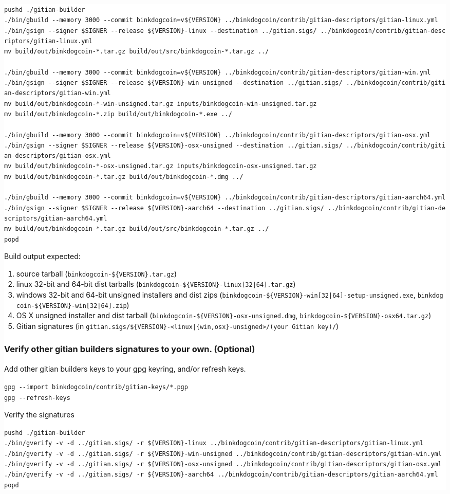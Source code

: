    pushd ./gitian-builder
    ./bin/gbuild --memory 3000 --commit binkdogcoin=v${VERSION} ../binkdogcoin/contrib/gitian-descriptors/gitian-linux.yml
    ./bin/gsign --signer $SIGNER --release ${VERSION}-linux --destination ../gitian.sigs/ ../binkdogcoin/contrib/gitian-descriptors/gitian-linux.yml
    mv build/out/binkdogcoin-*.tar.gz build/out/src/binkdogcoin-*.tar.gz ../

    ./bin/gbuild --memory 3000 --commit binkdogcoin=v${VERSION} ../binkdogcoin/contrib/gitian-descriptors/gitian-win.yml
    ./bin/gsign --signer $SIGNER --release ${VERSION}-win-unsigned --destination ../gitian.sigs/ ../binkdogcoin/contrib/gitian-descriptors/gitian-win.yml
    mv build/out/binkdogcoin-*-win-unsigned.tar.gz inputs/binkdogcoin-win-unsigned.tar.gz
    mv build/out/binkdogcoin-*.zip build/out/binkdogcoin-*.exe ../

    ./bin/gbuild --memory 3000 --commit binkdogcoin=v${VERSION} ../binkdogcoin/contrib/gitian-descriptors/gitian-osx.yml
    ./bin/gsign --signer $SIGNER --release ${VERSION}-osx-unsigned --destination ../gitian.sigs/ ../binkdogcoin/contrib/gitian-descriptors/gitian-osx.yml
    mv build/out/binkdogcoin-*-osx-unsigned.tar.gz inputs/binkdogcoin-osx-unsigned.tar.gz
    mv build/out/binkdogcoin-*.tar.gz build/out/binkdogcoin-*.dmg ../

    ./bin/gbuild --memory 3000 --commit binkdogcoin=v${VERSION} ../binkdogcoin/contrib/gitian-descriptors/gitian-aarch64.yml
    ./bin/gsign --signer $SIGNER --release ${VERSION}-aarch64 --destination ../gitian.sigs/ ../binkdogcoin/contrib/gitian-descriptors/gitian-aarch64.yml
    mv build/out/binkdogcoin-*.tar.gz build/out/src/binkdogcoin-*.tar.gz ../
    popd

Build output expected:

  1. source tarball (`binkdogcoin-${VERSION}.tar.gz`)
  2. linux 32-bit and 64-bit dist tarballs (`binkdogcoin-${VERSION}-linux[32|64].tar.gz`)
  3. windows 32-bit and 64-bit unsigned installers and dist zips (`binkdogcoin-${VERSION}-win[32|64]-setup-unsigned.exe`, `binkdogcoin-${VERSION}-win[32|64].zip`)
  4. OS X unsigned installer and dist tarball (`binkdogcoin-${VERSION}-osx-unsigned.dmg`, `binkdogcoin-${VERSION}-osx64.tar.gz`)
  5. Gitian signatures (in `gitian.sigs/${VERSION}-<linux|{win,osx}-unsigned>/(your Gitian key)/`)

### Verify other gitian builders signatures to your own. (Optional)

Add other gitian builders keys to your gpg keyring, and/or refresh keys.

    gpg --import binkdogcoin/contrib/gitian-keys/*.pgp
    gpg --refresh-keys

Verify the signatures

    pushd ./gitian-builder
    ./bin/gverify -v -d ../gitian.sigs/ -r ${VERSION}-linux ../binkdogcoin/contrib/gitian-descriptors/gitian-linux.yml
    ./bin/gverify -v -d ../gitian.sigs/ -r ${VERSION}-win-unsigned ../binkdogcoin/contrib/gitian-descriptors/gitian-win.yml
    ./bin/gverify -v -d ../gitian.sigs/ -r ${VERSION}-osx-unsigned ../binkdogcoin/contrib/gitian-descriptors/gitian-osx.yml
    ./bin/gverify -v -d ../gitian.sigs/ -r ${VERSION}-aarch64 ../binkdogcoin/contrib/gitian-descriptors/gitian-aarch64.yml
    popd
